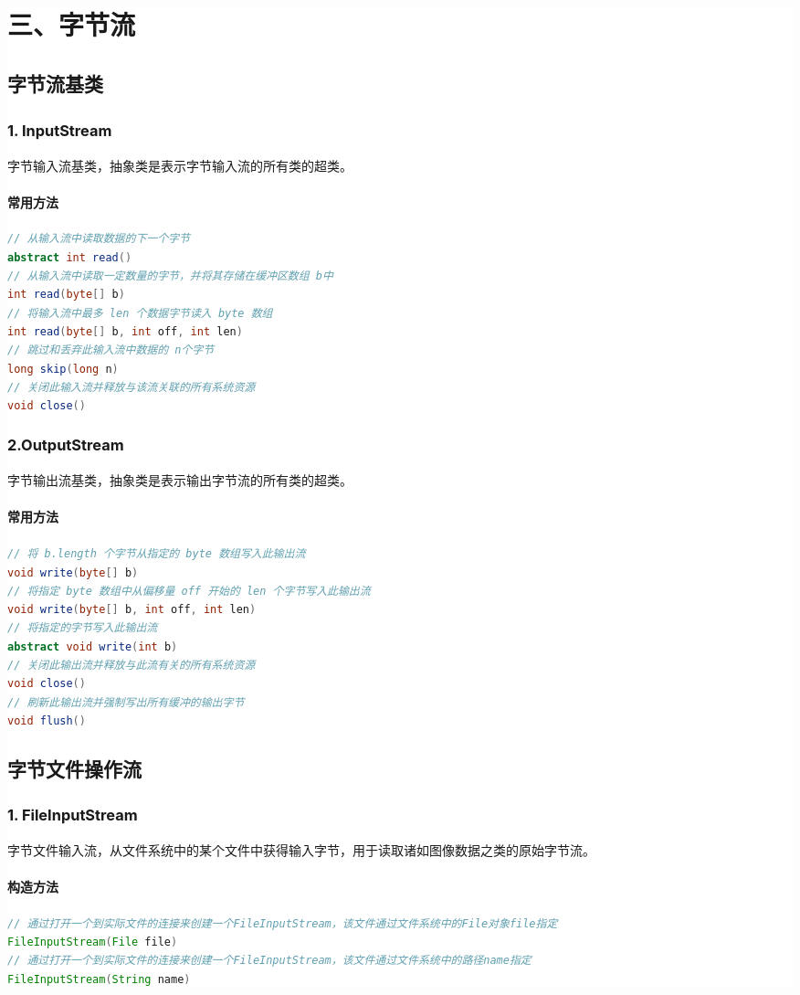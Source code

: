 # 三、字节流

## 字节流基类

### 1. InputStream

字节输入流基类，抽象类是表示字节输入流的所有类的超类。

#### 常用方法
```java
// 从输入流中读取数据的下一个字节
abstract int read()
// 从输入流中读取一定数量的字节，并将其存储在缓冲区数组 b中
int read(byte[] b)
// 将输入流中最多 len 个数据字节读入 byte 数组
int read(byte[] b, int off, int len)
// 跳过和丢弃此输入流中数据的 n个字节
long skip(long n)
// 关闭此输入流并释放与该流关联的所有系统资源
void close()
```

### 2.OutputStream
字节输出流基类，抽象类是表示输出字节流的所有类的超类。

#### 常用方法

```java
// 将 b.length 个字节从指定的 byte 数组写入此输出流
void write(byte[] b)
// 将指定 byte 数组中从偏移量 off 开始的 len 个字节写入此输出流
void write(byte[] b, int off, int len)
// 将指定的字节写入此输出流
abstract void write(int b)
// 关闭此输出流并释放与此流有关的所有系统资源
void close()
// 刷新此输出流并强制写出所有缓冲的输出字节
void flush()
```

## 字节文件操作流

### 1. FileInputStream
字节文件输入流，从文件系统中的某个文件中获得输入字节，用于读取诸如图像数据之类的原始字节流。

#### 构造方法
```java
// 通过打开一个到实际文件的连接来创建一个FileInputStream，该文件通过文件系统中的File对象file指定
FileInputStream(File file)
// 通过打开一个到实际文件的连接来创建一个FileInputStream，该文件通过文件系统中的路径name指定
FileInputStream(String name)
```
